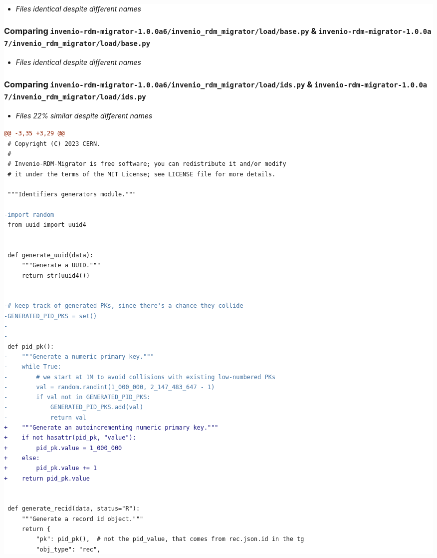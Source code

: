  * *Files identical despite different names*

### Comparing `invenio-rdm-migrator-1.0.0a6/invenio_rdm_migrator/load/base.py` & `invenio-rdm-migrator-1.0.0a7/invenio_rdm_migrator/load/base.py`

 * *Files identical despite different names*

### Comparing `invenio-rdm-migrator-1.0.0a6/invenio_rdm_migrator/load/ids.py` & `invenio-rdm-migrator-1.0.0a7/invenio_rdm_migrator/load/ids.py`

 * *Files 22% similar despite different names*

```diff
@@ -3,35 +3,29 @@
 # Copyright (C) 2023 CERN.
 #
 # Invenio-RDM-Migrator is free software; you can redistribute it and/or modify
 # it under the terms of the MIT License; see LICENSE file for more details.
 
 """Identifiers generators module."""
 
-import random
 from uuid import uuid4
 
 
 def generate_uuid(data):
     """Generate a UUID."""
     return str(uuid4())
 
 
-# keep track of generated PKs, since there's a chance they collide
-GENERATED_PID_PKS = set()
-
-
 def pid_pk():
-    """Generate a numeric primary key."""
-    while True:
-        # we start at 1M to avoid collisions with existing low-numbered PKs
-        val = random.randint(1_000_000, 2_147_483_647 - 1)
-        if val not in GENERATED_PID_PKS:
-            GENERATED_PID_PKS.add(val)
-            return val
+    """Generate an autoincrementing numeric primary key."""
+    if not hasattr(pid_pk, "value"):
+        pid_pk.value = 1_000_000
+    else:
+        pid_pk.value += 1
+    return pid_pk.value
 
 
 def generate_recid(data, status="R"):
     """Generate a record id object."""
     return {
         "pk": pid_pk(),  # not the pid_value, that comes from rec.json.id in the tg
         "obj_type": "rec",
```
